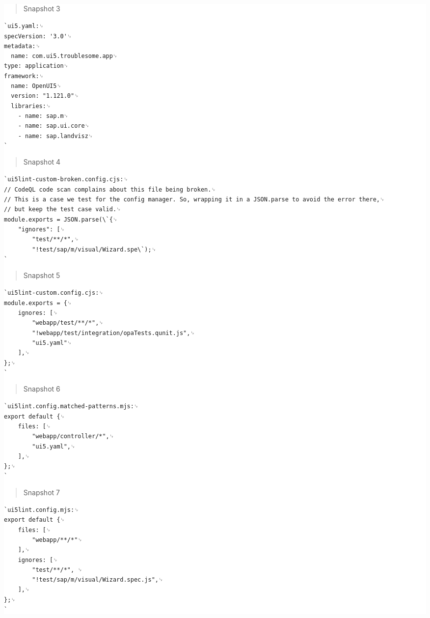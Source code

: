 > Snapshot 3

    `ui5.yaml:␊
    specVersion: '3.0'␊
    metadata:␊
      name: com.ui5.troublesome.app␊
    type: application␊
    framework:␊
      name: OpenUI5␊
      version: "1.121.0"␊
      libraries:␊
        - name: sap.m␊
        - name: sap.ui.core␊
        - name: sap.landvisz␊
    `

> Snapshot 4

    `ui5lint-custom-broken.config.cjs:␊
    // CodeQL code scan complains about this file being broken.␊
    // This is a case we test for the config manager. So, wrapping it in a JSON.parse to avoid the error there,␊
    // but keep the test case valid.␊
    module.exports = JSON.parse(\`{␊
    	"ignores": [␊
    		"test/**/*",␊
    		"!test/sap/m/visual/Wizard.spe\`);␊
    `

> Snapshot 5

    `ui5lint-custom.config.cjs:␊
    module.exports = {␊
    	ignores: [␊
    		"webapp/test/**/*",␊
    		"!webapp/test/integration/opaTests.qunit.js",␊
    		"ui5.yaml"␊
    	],␊
    };␊
    `

> Snapshot 6

    `ui5lint.config.matched-patterns.mjs:␊
    export default {␊
    	files: [␊
    		"webapp/controller/*",␊
    		"ui5.yaml",␊
    	],␊
    };␊
    `

> Snapshot 7

    `ui5lint.config.mjs:␊
    export default {␊
    	files: [␊
    		"webapp/**/*"␊
    	],␊
    	ignores: [␊
    		"test/**/*", ␊
    		"!test/sap/m/visual/Wizard.spec.js",␊
    	],␊
    };␊
    `

